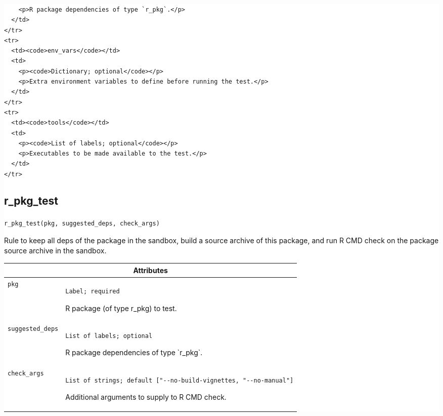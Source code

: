         <p>R package dependencies of type `r_pkg`.</p>
      </td>
    </tr>
    <tr>
      <td><code>env_vars</code></td>
      <td>
        <p><code>Dictionary; optional</code></p>
        <p>Extra environment variables to define before running the test.</p>
      </td>
    </tr>
    <tr>
      <td><code>tools</code></td>
      <td>
        <p><code>List of labels; optional</code></p>
        <p>Executables to be made available to the test.</p>
      </td>
    </tr>
  </tbody>
</table>


<a name="r_pkg_test"></a>
## r_pkg_test

```python
r_pkg_test(pkg, suggested_deps, check_args)
```

Rule to keep all deps of the package in the sandbox, build a source archive
of this package, and run R CMD check on the package source archive in the
sandbox.

<table class="table table-condensed table-bordered table-params">
  <colgroup>
    <col class="col-param" />
    <col class="param-description" />
  </colgroup>
  <thead>
    <tr>
      <th colspan="2">Attributes</th>
    </tr>
  </thead>
  <tbody>
    <tr>
      <td><code>pkg</code></td>
      <td>
        <p><code>Label; required</code></p>
        <p>R package (of type r_pkg) to test.</p>
      </td>
    </tr>
    <tr>
      <td><code>suggested_deps</code></td>
      <td>
        <p><code>List of labels; optional</code></p>
        <p>R package dependencies of type `r_pkg`.</p>
      </td>
    </tr>
    <tr>
      <td><code>check_args</code></td>
      <td>
        <p><code>List of strings; default ["--no-build-vignettes, "--no-manual"]</code></p>
        <p>Additional arguments to supply to R CMD check.</p>
      </td>
    </tr>
    <tr>

[r]: https://cran.r-project.org
[exampleA]: tests/exampleA/BUILD
[exampleB]: tests/exampleB/BUILD
[exampleC]: tests/exampleC/BUILD
[scripts]: scripts
[libPaths]: https://stat.ethz.ch/R-manual/R-devel/library/base/html/libPaths.html
[Makevars]: makevars/Makevars.darwin.tpl
[r_library_tar]: R/internal/library.bzl
[docker]: R/container/README.md